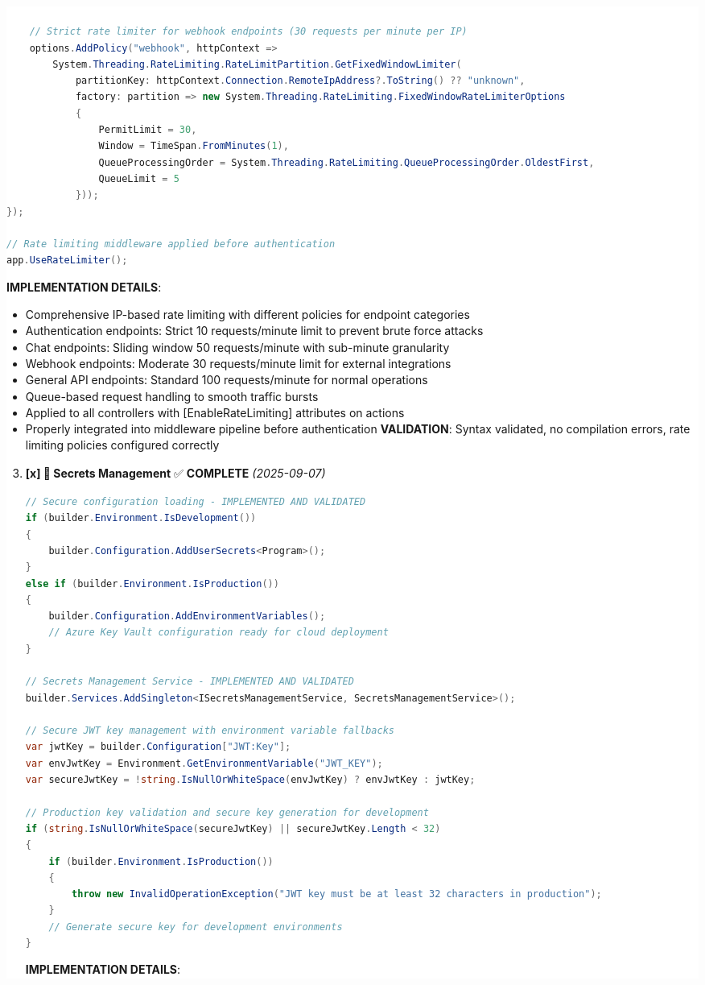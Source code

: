    ```csharp
       
       // Strict rate limiter for webhook endpoints (30 requests per minute per IP)
       options.AddPolicy("webhook", httpContext =>
           System.Threading.RateLimiting.RateLimitPartition.GetFixedWindowLimiter(
               partitionKey: httpContext.Connection.RemoteIpAddress?.ToString() ?? "unknown",
               factory: partition => new System.Threading.RateLimiting.FixedWindowRateLimiterOptions
               {
                   PermitLimit = 30,
                   Window = TimeSpan.FromMinutes(1),
                   QueueProcessingOrder = System.Threading.RateLimiting.QueueProcessingOrder.OldestFirst,
                   QueueLimit = 5
               }));
   });
   
   // Rate limiting middleware applied before authentication
   app.UseRateLimiter();
   ```
   **IMPLEMENTATION DETAILS**:
   - Comprehensive IP-based rate limiting with different policies for endpoint categories
   - Authentication endpoints: Strict 10 requests/minute limit to prevent brute force attacks
   - Chat endpoints: Sliding window 50 requests/minute with sub-minute granularity 
   - Webhook endpoints: Moderate 30 requests/minute limit for external integrations
   - General API endpoints: Standard 100 requests/minute for normal operations
   - Queue-based request handling to smooth traffic bursts
   - Applied to all controllers with [EnableRateLimiting] attributes on actions
   - Properly integrated into middleware pipeline before authentication
   **VALIDATION**: Syntax validated, no compilation errors, rate limiting policies configured correctly

3. **[x] 🔑 Secrets Management** ✅ **COMPLETE** *(2025-09-07)*
   ```csharp
   // Secure configuration loading - IMPLEMENTED AND VALIDATED
   if (builder.Environment.IsDevelopment())
   {
       builder.Configuration.AddUserSecrets<Program>();
   }
   else if (builder.Environment.IsProduction())
   {
       builder.Configuration.AddEnvironmentVariables();
       // Azure Key Vault configuration ready for cloud deployment
   }
   
   // Secrets Management Service - IMPLEMENTED AND VALIDATED
   builder.Services.AddSingleton<ISecretsManagementService, SecretsManagementService>();
   
   // Secure JWT key management with environment variable fallbacks
   var jwtKey = builder.Configuration["JWT:Key"];
   var envJwtKey = Environment.GetEnvironmentVariable("JWT_KEY");
   var secureJwtKey = !string.IsNullOrWhiteSpace(envJwtKey) ? envJwtKey : jwtKey;
   
   // Production key validation and secure key generation for development
   if (string.IsNullOrWhiteSpace(secureJwtKey) || secureJwtKey.Length < 32)
   {
       if (builder.Environment.IsProduction())
       {
           throw new InvalidOperationException("JWT key must be at least 32 characters in production");
       }
       // Generate secure key for development environments
   }
   ```
   **IMPLEMENTATION DETAILS**: